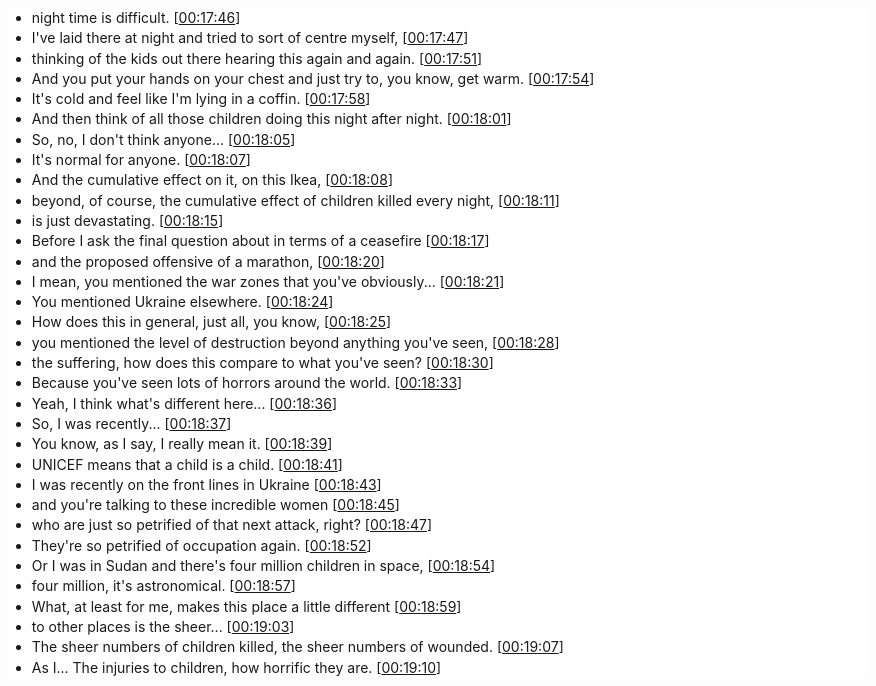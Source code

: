 *  night time is difficult. [[00:17:46](https://www.youtube.com/watch?v=d_olFrh1hUc&t=1066.72s)]
*  I've laid there at night and tried to sort of centre myself, [[00:17:47](https://www.youtube.com/watch?v=d_olFrh1hUc&t=1067.9199999999998s)]
*  thinking of the kids out there hearing this again and again. [[00:17:51](https://www.youtube.com/watch?v=d_olFrh1hUc&t=1071.44s)]
*  And you put your hands on your chest and just try to, you know, get warm. [[00:17:54](https://www.youtube.com/watch?v=d_olFrh1hUc&t=1074.8799999999999s)]
*  It's cold and feel like I'm lying in a coffin. [[00:17:58](https://www.youtube.com/watch?v=d_olFrh1hUc&t=1078.6s)]
*  And then think of all those children doing this night after night. [[00:18:01](https://www.youtube.com/watch?v=d_olFrh1hUc&t=1081.9199999999998s)]
*  So, no, I don't think anyone... [[00:18:05](https://www.youtube.com/watch?v=d_olFrh1hUc&t=1085.28s)]
*  It's normal for anyone. [[00:18:07](https://www.youtube.com/watch?v=d_olFrh1hUc&t=1087.36s)]
*  And the cumulative effect on it, on this Ikea, [[00:18:08](https://www.youtube.com/watch?v=d_olFrh1hUc&t=1088.52s)]
*  beyond, of course, the cumulative effect of children killed every night, [[00:18:11](https://www.youtube.com/watch?v=d_olFrh1hUc&t=1091.56s)]
*  is just devastating. [[00:18:15](https://www.youtube.com/watch?v=d_olFrh1hUc&t=1095.0s)]
*  Before I ask the final question about in terms of a ceasefire [[00:18:17](https://www.youtube.com/watch?v=d_olFrh1hUc&t=1097.0s)]
*  and the proposed offensive of a marathon, [[00:18:20](https://www.youtube.com/watch?v=d_olFrh1hUc&t=1100.24s)]
*  I mean, you mentioned the war zones that you've obviously... [[00:18:21](https://www.youtube.com/watch?v=d_olFrh1hUc&t=1101.84s)]
*  You mentioned Ukraine elsewhere. [[00:18:24](https://www.youtube.com/watch?v=d_olFrh1hUc&t=1104.48s)]
*  How does this in general, just all, you know, [[00:18:25](https://www.youtube.com/watch?v=d_olFrh1hUc&t=1105.8s)]
*  you mentioned the level of destruction beyond anything you've seen, [[00:18:28](https://www.youtube.com/watch?v=d_olFrh1hUc&t=1108.16s)]
*  the suffering, how does this compare to what you've seen? [[00:18:30](https://www.youtube.com/watch?v=d_olFrh1hUc&t=1110.64s)]
*  Because you've seen lots of horrors around the world. [[00:18:33](https://www.youtube.com/watch?v=d_olFrh1hUc&t=1113.44s)]
*  Yeah, I think what's different here... [[00:18:36](https://www.youtube.com/watch?v=d_olFrh1hUc&t=1116.1200000000001s)]
*  So, I was recently... [[00:18:37](https://www.youtube.com/watch?v=d_olFrh1hUc&t=1117.5600000000002s)]
*  You know, as I say, I really mean it. [[00:18:39](https://www.youtube.com/watch?v=d_olFrh1hUc&t=1119.6000000000001s)]
*  UNICEF means that a child is a child. [[00:18:41](https://www.youtube.com/watch?v=d_olFrh1hUc&t=1121.44s)]
*  I was recently on the front lines in Ukraine [[00:18:43](https://www.youtube.com/watch?v=d_olFrh1hUc&t=1123.16s)]
*  and you're talking to these incredible women [[00:18:45](https://www.youtube.com/watch?v=d_olFrh1hUc&t=1125.3600000000001s)]
*  who are just so petrified of that next attack, right? [[00:18:47](https://www.youtube.com/watch?v=d_olFrh1hUc&t=1127.5600000000002s)]
*  They're so petrified of occupation again. [[00:18:52](https://www.youtube.com/watch?v=d_olFrh1hUc&t=1132.0800000000002s)]
*  Or I was in Sudan and there's four million children in space, [[00:18:54](https://www.youtube.com/watch?v=d_olFrh1hUc&t=1134.6000000000001s)]
*  four million, it's astronomical. [[00:18:57](https://www.youtube.com/watch?v=d_olFrh1hUc&t=1137.3200000000002s)]
*  What, at least for me, makes this place a little different [[00:18:59](https://www.youtube.com/watch?v=d_olFrh1hUc&t=1139.64s)]
*  to other places is the sheer... [[00:19:03](https://www.youtube.com/watch?v=d_olFrh1hUc&t=1143.04s)]
*  The sheer numbers of children killed, the sheer numbers of wounded. [[00:19:07](https://www.youtube.com/watch?v=d_olFrh1hUc&t=1147.1599999999999s)]
*  As I... The injuries to children, how horrific they are. [[00:19:10](https://www.youtube.com/watch?v=d_olFrh1hUc&t=1150.48s)]